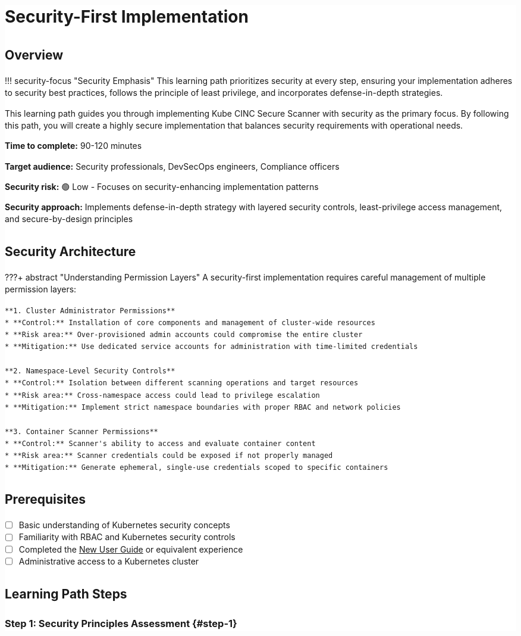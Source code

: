 # Security-First Implementation

## Overview

!!! security-focus "Security Emphasis"
    This learning path prioritizes security at every step, ensuring your implementation adheres to security best practices, follows the principle of least privilege, and incorporates defense-in-depth strategies.

This learning path guides you through implementing Kube CINC Secure Scanner with security as the primary focus. By following this path, you will create a highly secure implementation that balances security requirements with operational needs.

**Time to complete:** 90-120 minutes

**Target audience:** Security professionals, DevSecOps engineers, Compliance officers

**Security risk:** 🟢 Low - Focuses on security-enhancing implementation patterns

**Security approach:** Implements defense-in-depth strategy with layered security controls, least-privilege access management, and secure-by-design principles

## Security Architecture

???+ abstract "Understanding Permission Layers"
    A security-first implementation requires careful management of multiple permission layers:

    **1. Cluster Administrator Permissions**
    * **Control:** Installation of core components and management of cluster-wide resources
    * **Risk area:** Over-provisioned admin accounts could compromise the entire cluster
    * **Mitigation:** Use dedicated service accounts for administration with time-limited credentials
    
    **2. Namespace-Level Security Controls**
    * **Control:** Isolation between different scanning operations and target resources
    * **Risk area:** Cross-namespace access could lead to privilege escalation
    * **Mitigation:** Implement strict namespace boundaries with proper RBAC and network policies
    
    **3. Container Scanner Permissions**
    * **Control:** Scanner's ability to access and evaluate container content
    * **Risk area:** Scanner credentials could be exposed if not properly managed
    * **Mitigation:** Generate ephemeral, single-use credentials scoped to specific containers

## Prerequisites

- [ ] Basic understanding of Kubernetes security concepts
- [ ] Familiarity with RBAC and Kubernetes security controls
- [ ] Completed the [New User Guide](new-users.md) or equivalent experience
- [ ] Administrative access to a Kubernetes cluster

## Learning Path Steps

### Step 1: Security Principles Assessment {#step-1}
